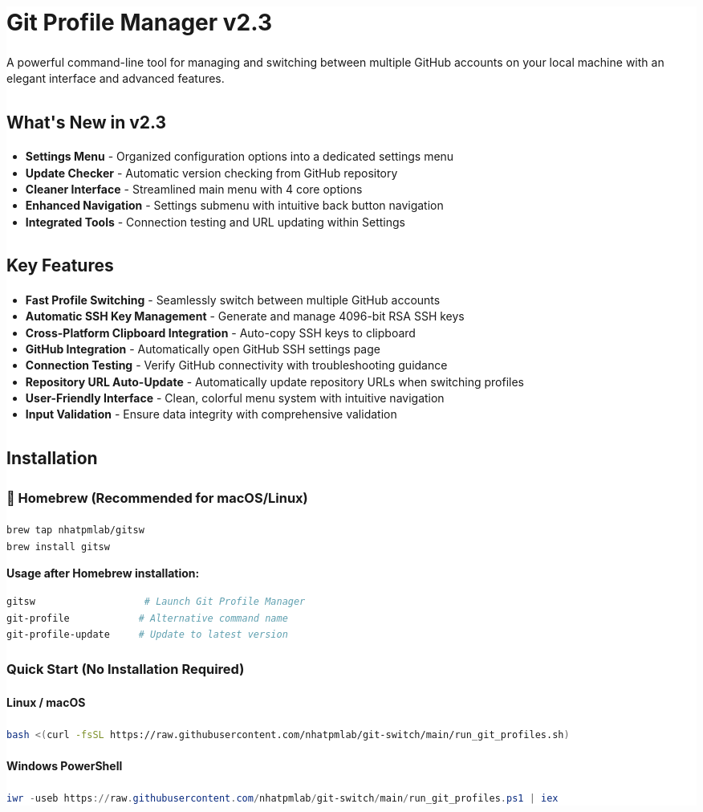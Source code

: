 # Git Profile Manager v2.3

A powerful command-line tool for managing and switching between multiple GitHub accounts on your local machine with an elegant interface and advanced features.

## What's New in v2.3

- **Settings Menu** - Organized configuration options into a dedicated settings menu
- **Update Checker** - Automatic version checking from GitHub repository
- **Cleaner Interface** - Streamlined main menu with 4 core options
- **Enhanced Navigation** - Settings submenu with intuitive back button navigation
- **Integrated Tools** - Connection testing and URL updating within Settings

## Key Features

- **Fast Profile Switching** - Seamlessly switch between multiple GitHub accounts
- **Automatic SSH Key Management** - Generate and manage 4096-bit RSA SSH keys
- **Cross-Platform Clipboard Integration** - Auto-copy SSH keys to clipboard
- **GitHub Integration** - Automatically open GitHub SSH settings page
- **Connection Testing** - Verify GitHub connectivity with troubleshooting guidance
- **Repository URL Auto-Update** - Automatically update repository URLs when switching profiles
- **User-Friendly Interface** - Clean, colorful menu system with intuitive navigation
- **Input Validation** - Ensure data integrity with comprehensive validation

## Installation

### 🍺 Homebrew (Recommended for macOS/Linux)

```bash
brew tap nhatpmlab/gitsw
brew install gitsw
```

**Usage after Homebrew installation:**
```bash
gitsw                   # Launch Git Profile Manager
git-profile            # Alternative command name
git-profile-update     # Update to latest version
```

### Quick Start (No Installation Required)

#### Linux / macOS
```bash
bash <(curl -fsSL https://raw.githubusercontent.com/nhatpmlab/git-switch/main/run_git_profiles.sh)
```

#### Windows PowerShell
```powershell
iwr -useb https://raw.githubusercontent.com/nhatpmlab/git-switch/main/run_git_profiles.ps1 | iex
```
